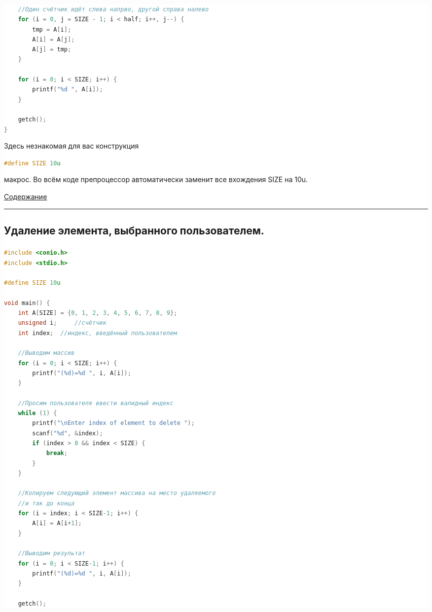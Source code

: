 ```c
    //Один счётчик идёт слева напрво, другой справа налево
    for (i = 0, j = SIZE - 1; i < half; i++, j--) {
        tmp = A[i];
        A[i] = A[j];
        A[j] = tmp;
    }
 
    for (i = 0; i < SIZE; i++) {
        printf("%d ", A[i]);
    }
 
    getch();
}
```

Здесь незнакомая для вас конструкция

```c
#define SIZE 10u
```

макрос. Во всём коде препроцессор автоматически заменит все вхождения SIZE на 10u.

[Содержание](#содержание)

<hr>

## Удаление элемента, выбранного пользователем.

```c
#include <conio.h>
#include <stdio.h>
 
#define SIZE 10u
 
void main() {
    int A[SIZE] = {0, 1, 2, 3, 4, 5, 6, 7, 8, 9};
    unsigned i;     //счётчик
    int index;  //индекс, введённый пользователем
 
    //Выводим массив
    for (i = 0; i < SIZE; i++) {
        printf("(%d)=%d ", i, A[i]);
    }
 
    //Просим пользователя ввести валидный индекс
    while (1) {
        printf("\nEnter index of element to delete ");
        scanf("%d", &index);
        if (index > 0 && index < SIZE) {
            break;
        }
    }
 
    //Копируем следующий элемент массива на место удаляемого
    //и так до конца
    for (i = index; i < SIZE-1; i++) {
        A[i] = A[i+1];
    }
 
    //Выводим результат
    for (i = 0; i < SIZE-1; i++) {
        printf("(%d)=%d ", i, A[i]);
    }
 
    getch();
```
